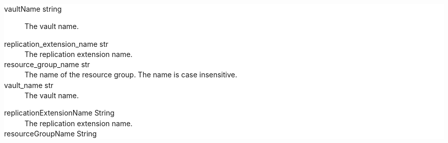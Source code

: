 <a data-swiftype-name="resource-property" data-swiftype-type="text" href="#vaultname_nodejs" style="color: inherit; text-decoration: inherit;">vault<wbr>Name</a>
</span>
        <span class="property-indicator"></span>
        <span class="property-type">string</span>
    </dt>
    <dd>The vault name.</dd></dl>
</pulumi-choosable>
</div>

<div>
<pulumi-choosable type="language" values="python">
<dl class="resources-properties"><dt class="property-required property-replacement"
            title="Required">
        <span id="replication_extension_name_python">
<a data-swiftype-name="resource-property" data-swiftype-type="text" href="#replication_extension_name_python" style="color: inherit; text-decoration: inherit;">replication_<wbr>extension_<wbr>name</a>
</span>
        <span class="property-indicator"></span>
        <span class="property-type">str</span>
    </dt>
    <dd>The replication extension name.</dd><dt class="property-required property-replacement"
            title="Required">
        <span id="resource_group_name_python">
<a data-swiftype-name="resource-property" data-swiftype-type="text" href="#resource_group_name_python" style="color: inherit; text-decoration: inherit;">resource_<wbr>group_<wbr>name</a>
</span>
        <span class="property-indicator"></span>
        <span class="property-type">str</span>
    </dt>
    <dd>The name of the resource group. The name is case insensitive.</dd><dt class="property-required property-replacement"
            title="Required">
        <span id="vault_name_python">
<a data-swiftype-name="resource-property" data-swiftype-type="text" href="#vault_name_python" style="color: inherit; text-decoration: inherit;">vault_<wbr>name</a>
</span>
        <span class="property-indicator"></span>
        <span class="property-type">str</span>
    </dt>
    <dd>The vault name.</dd></dl>
</pulumi-choosable>
</div>

<div>
<pulumi-choosable type="language" values="yaml">
<dl class="resources-properties"><dt class="property-required property-replacement"
            title="Required">
        <span id="replicationextensionname_yaml">
<a data-swiftype-name="resource-property" data-swiftype-type="text" href="#replicationextensionname_yaml" style="color: inherit; text-decoration: inherit;">replication<wbr>Extension<wbr>Name</a>
</span>
        <span class="property-indicator"></span>
        <span class="property-type">String</span>
    </dt>
    <dd>The replication extension name.</dd><dt class="property-required property-replacement"
            title="Required">
        <span id="resourcegroupname_yaml">
<a data-swiftype-name="resource-property" data-swiftype-type="text" href="#resourcegroupname_yaml" style="color: inherit; text-decoration: inherit;">resource<wbr>Group<wbr>Name</a>
</span>
        <span class="property-indicator"></span>
        <span class="property-type">String</span>